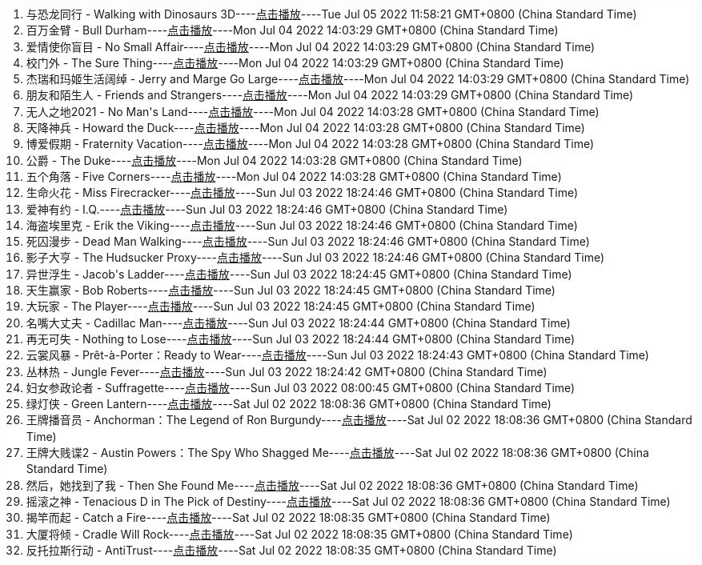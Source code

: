 1. 与恐龙同行 - Walking with Dinosaurs 3D----[点击播放](https://music.163.com/#/program?id=2507326368)----Tue Jul 05 2022 11:58:21 GMT+0800 (China Standard Time)
1. 百万金臂 - Bull Durham----[点击播放](https://music.163.com/#/program?id=2507366208)----Mon Jul 04 2022 14:03:29 GMT+0800 (China Standard Time)
1. 爱情使你盲目 - No Small Affair----[点击播放](https://music.163.com/#/program?id=2507312151)----Mon Jul 04 2022 14:03:29 GMT+0800 (China Standard Time)
1. 校门外 - The Sure Thing----[点击播放](https://music.163.com/#/program?id=2507393160)----Mon Jul 04 2022 14:03:29 GMT+0800 (China Standard Time)
1. 杰瑞和玛姬生活阔绰 - Jerry and Marge Go Large----[点击播放](https://music.163.com/#/program?id=2507310200)----Mon Jul 04 2022 14:03:29 GMT+0800 (China Standard Time)
1. 朋友和陌生人 - Friends and Strangers----[点击播放](https://music.163.com/#/program?id=2507399205)----Mon Jul 04 2022 14:03:29 GMT+0800 (China Standard Time)
1. 无人之地2021 - No Man's Land----[点击播放](https://music.163.com/#/program?id=2507343158)----Mon Jul 04 2022 14:03:28 GMT+0800 (China Standard Time)
1. 天降神兵 - Howard the Duck----[点击播放](https://music.163.com/#/program?id=2507370151)----Mon Jul 04 2022 14:03:28 GMT+0800 (China Standard Time)
1. 博爱假期 - Fraternity Vacation----[点击播放](https://music.163.com/#/program?id=2507400180)----Mon Jul 04 2022 14:03:28 GMT+0800 (China Standard Time)
1. 公爵 - The Duke----[点击播放](https://music.163.com/#/program?id=2507402166)----Mon Jul 04 2022 14:03:28 GMT+0800 (China Standard Time)
1. 五个角落 - Five Corners----[点击播放](https://music.163.com/#/program?id=2507331172)----Mon Jul 04 2022 14:03:28 GMT+0800 (China Standard Time)
1. 生命火花 - Miss Firecracker----[点击播放](https://music.163.com/#/program?id=2507410971)----Sun Jul 03 2022 18:24:46 GMT+0800 (China Standard Time)
1. 爱神有约 - I.Q.----[点击播放](https://music.163.com/#/program?id=2507375025)----Sun Jul 03 2022 18:24:46 GMT+0800 (China Standard Time)
1. 海盗埃里克 - Erik the Viking----[点击播放](https://music.163.com/#/program?id=2507355008)----Sun Jul 03 2022 18:24:46 GMT+0800 (China Standard Time)
1. 死囚漫步 - Dead Man Walking----[点击播放](https://music.163.com/#/program?id=2507406979)----Sun Jul 03 2022 18:24:46 GMT+0800 (China Standard Time)
1. 影子大亨 - The Hudsucker Proxy----[点击播放](https://music.163.com/#/program?id=2507349004)----Sun Jul 03 2022 18:24:46 GMT+0800 (China Standard Time)
1. 异世浮生 - Jacob's Ladder----[点击播放](https://music.163.com/#/program?id=2507392008)----Sun Jul 03 2022 18:24:45 GMT+0800 (China Standard Time)
1. 天生赢家 - Bob Roberts----[点击播放](https://music.163.com/#/program?id=2507310053)----Sun Jul 03 2022 18:24:45 GMT+0800 (China Standard Time)
1. 大玩家 - The Player----[点击播放](https://music.163.com/#/program?id=2507358024)----Sun Jul 03 2022 18:24:45 GMT+0800 (China Standard Time)
1. 名嘴大丈夫 - Cadillac Man----[点击播放](https://music.163.com/#/program?id=2507336991)----Sun Jul 03 2022 18:24:44 GMT+0800 (China Standard Time)
1. 再无可失 - Nothing to Lose----[点击播放](https://music.163.com/#/program?id=2507346014)----Sun Jul 03 2022 18:24:44 GMT+0800 (China Standard Time)
1. 云裳风暴 - Prêt-à-Porter：Ready to Wear----[点击播放](https://music.163.com/#/program?id=2507398045)----Sun Jul 03 2022 18:24:43 GMT+0800 (China Standard Time)
1. 丛林热 - Jungle Fever----[点击播放](https://music.163.com/#/program?id=2507334030)----Sun Jul 03 2022 18:24:42 GMT+0800 (China Standard Time)
1. 妇女参政论者 - Suffragette----[点击播放](https://music.163.com/#/program?id=2507369937)----Sun Jul 03 2022 08:00:45 GMT+0800 (China Standard Time)
1. 绿灯侠 - Green Lantern----[点击播放](https://music.163.com/#/program?id=2507370842)----Sat Jul 02 2022 18:08:36 GMT+0800 (China Standard Time)
1. 王牌播音员 - Anchorman：The Legend of Ron Burgundy----[点击播放](https://music.163.com/#/program?id=2507399858)----Sat Jul 02 2022 18:08:36 GMT+0800 (China Standard Time)
1. 王牌大贱谍2 - Austin Powers：The Spy Who Shagged Me----[点击播放](https://music.163.com/#/program?id=2507317866)----Sat Jul 02 2022 18:08:36 GMT+0800 (China Standard Time)
1. 然后，她找到了我 - Then She Found Me----[点击播放](https://music.163.com/#/program?id=2507338827)----Sat Jul 02 2022 18:08:36 GMT+0800 (China Standard Time)
1. 摇滚之神 - Tenacious D in The Pick of Destiny----[点击播放](https://music.163.com/#/program?id=2507344854)----Sat Jul 02 2022 18:08:36 GMT+0800 (China Standard Time)
1. 揭竿而起 - Catch a Fire----[点击播放](https://music.163.com/#/program?id=2507374825)----Sat Jul 02 2022 18:08:35 GMT+0800 (China Standard Time)
1. 大厦将倾 - Cradle Will Rock----[点击播放](https://music.163.com/#/program?id=2507338826)----Sat Jul 02 2022 18:08:35 GMT+0800 (China Standard Time)
1. 反托拉斯行动 - AntiTrust----[点击播放](https://music.163.com/#/program?id=2507370841)----Sat Jul 02 2022 18:08:35 GMT+0800 (China Standard Time)